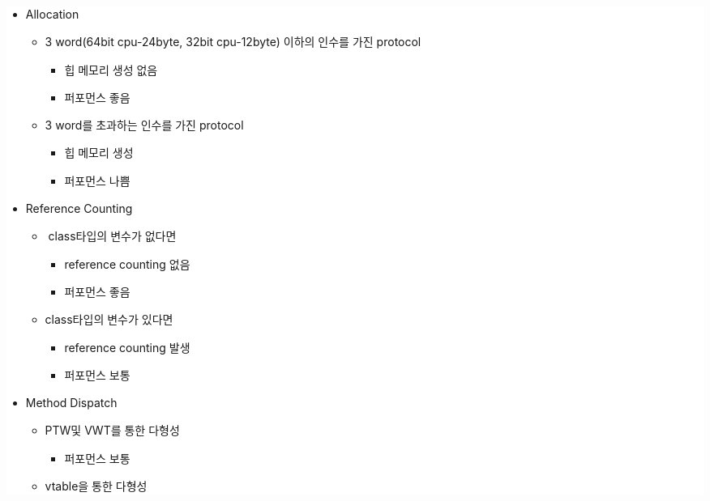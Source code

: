 




    
  * Allocation

    
    * 3 word(64bit cpu-24byte, 32bit cpu-12byte) 이하의 인수를 가진 protocol

    
      * 힙 메모리 생성 없음

    
      * 퍼포먼스 좋음




    
    * 3 word를 초과하는 인수를 가진 protocol

    
      * 힙 메모리 생성

    
      * 퍼포먼스 나쁨







    
  * Reference Counting

    
    *  class타입의 변수가 없다면

    
      * reference counting 없음

    
      * 퍼포먼스 좋음




    
    * class타입의 변수가 있다면

    
      * reference counting 발생

    
      * 퍼포먼스 보통







    
  * Method Dispatch

    
    * PTW및 VWT를 통한 다형성

    
      * 퍼포먼스 보통




    
    * vtable을 통한 다형성
